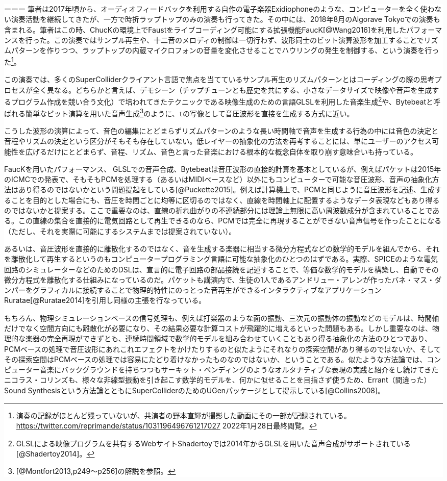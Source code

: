 
ーーー
筆者は2017年頃から、オーディオフィードバックを利用する自作の電子楽器Exidiophoneのような、コンピューターを全く使わない演奏活動を継続してきたが、一方で時折ラップトップのみの演奏も行ってきた。その中には、2018年8月のAlgorave Tokyoでの演奏も含まれる。筆者はこの時、ChucKの環境上でFaustをライブコーディング可能にする拡張機能FaucK[@Wang2016]を利用したパフォーマンスを行った。この演奏ではサンプル再生や、十二音のメロディの制御は一切行わず、波形同士のビット演算波形を加工することでリズムパターンを作りつつ、ラップトップの内蔵マイクロフォンの音量を変化させることでハウリングの発生を制御する、という演奏を行った[^algorave2018]。

[^algorave2018]: 演奏の記録がほとんど残っていないが、共演者の野本直輝が撮影した動画にその一部が記録されている。 https://twitter.com/reprimande/status/1031196496761217027 2022年1月28日最終閲覧。

この演奏では、多くのSuperColliderクライアント言語で焦点を当てているサンプル再生のリズムパターンとはコーディングの際の思考プロセスが全く異なる。どちらかと言えば、デモシーン（チップチューンとも歴史を共にする、小さなデータサイズで映像や音声を生成するプログラム作成を競い合う文化）で培われてきたテクニックである映像生成のための言語GLSLを利用した音楽生成[^soundshader]や、Bytebeatと呼ばれる簡単なビット演算を用いた音声生成[^bytebeat]のように、`t`の写像として音圧波形を直接を生成する方式に近い。

[^soundshader]: GLSLによる映像プログラムを共有するWebサイトShadertoyでは2014年からGLSLを用いた音声合成がサポートされている[@Shadertoy2014]。

[^bytebeat]: [@Montfort2013,p249〜p256]の解説を参照。

こうした波形の演算によって、音色の編集にとどまらずリズムパターンのような長い時間軸で音声を生成する行為の中には音色の決定と音程やリズムの決定という区分がそもそも存在していない。低レイヤーの抽象化の方法を再考することには、単にユーザーのアクセス可能性を広げるだけにとどまらず、音程、リズム、音色と言った音楽における根本的な概念自体を取り崩す意味合いも持っている。

FaucKを用いたパフォーマンス、 GLSLでの音声合成、Bytebeatは音圧波形の直接的計算を基本としているが、例えばパケットは2015年のICMCでの発表で、そもそもPCMを処理する（あるいはMIDIベースなど）以外にもコンピューターで可能な音圧波形、音声の抽象化方法はあり得るのではないかという問題提起をしている[@Puckette2015]。例えば計算機上で、PCMと同じように音圧波形を記述、生成することを目的とした場合にも、音圧を時間ごとに均等に区切るのではなく、直線を時間軸上に配置するようなデータ表現などもあり得るのではないかと提案する。ここで重要なのは、直線の折れ曲がりの不連続部分には理論上無限に高い周波数成分が含まれていることである。この直線の集合を直接的に電気回路として再生できるのなら、PCMでは完全に再現することができない音声信号を作ったことになる（ただし、それを実際に可能にするシステムまでは提案されていない）。

あるいは、音圧波形を直接的に離散化するのではなく、音を生成する楽器に相当する微分方程式などの数学的モデルを組んでから、それを離散化して再生するというのもコンピュータープログラミング言語に可能な抽象化のひとつのはずである。実際、SPICEのような電気回路のシミュレーターなどのためのDSLは、宣言的に電子回路の部品接続を記述することで、等価な数学的モデルを構築し、自動でその微分方程式を離散化する仕組みになっているのだ。パケットも講演内で、生徒の1人であるアンドリュー・アレンが作ったバネ・マス・ダンパーをグラフィカルに接続することで物理的特性にのっとった音再生ができるインタラクティブなアプリケーションRuratae[@Ruratae2014]を引用し同様の主張を行なっている。

もちろん、物理シミュレーションベースの信号処理も、例えば打楽器のような面の振動、三次元の振動体の振動などのモデルは、時間軸だけでなく空間方向にも離散化が必要になり、その結果必要な計算コストが飛躍的に増えるといった問題もある。しかし重要なのは、物理的な楽器の完全再現ができずとも、連続時間領域で数学的モデルを組み合わせていくこともあり得る抽象化の方法のひとつであり、PCMベースの処理で音圧波形にあれこれエフェクトをかけたりするのと似たようにそれなりの探索空間があり得るのではないか、そしてその探索空間はPCMベースの処理では容易にたどり着けなかったものなのではないか、ということである。似たような方法論では、コンピューター音楽にバックグラウンドを持ちつつもサーキット・ベンディングのようなオルタナティブな表現の実践と紹介をし続けてきたニコラス・コリンズも、様々な非線型振動を引き起こす数学的モデルを、何かに似せることを目指さず使うため、Errant（間違った） Sound Synthesisという方法論とともにSuperColliderのためのUGenパッケージとして提示している[@Collins2008]。


[^takaoka]: 引用部分も含め訳出は[@Takoka2011]を参考にした。